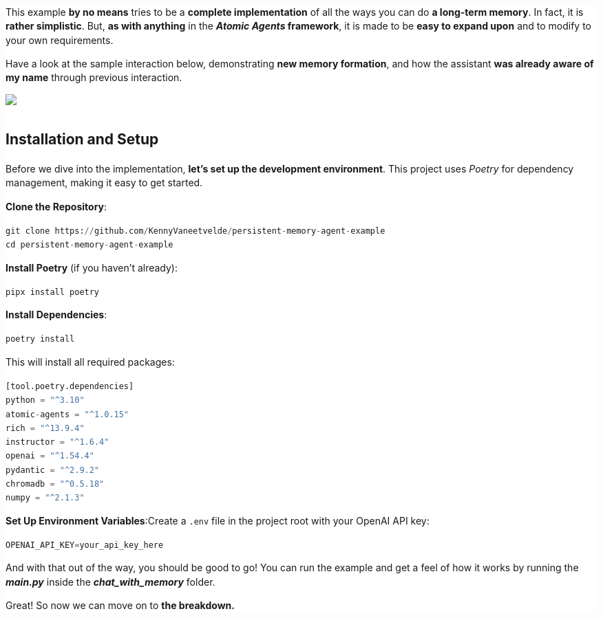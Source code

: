 This example **by no means** tries to be a **complete implementation** of all the ways you can do **a long\-term memory**. In fact, it is **rather simplistic**. But, **as with anything** in the ***Atomic Agents* framework**, it is made to be **easy to expand upon** and to modify to your own requirements.

Have a look at the sample interaction below, demonstrating **new memory formation**, and how the assistant **was already aware of my name** through previous interaction.

![](https://wsrv.nl/?url=https://cdn-images-1.readmedium.com/v2/resize:fit:800/1*qpq_ptuLcx9Oj3dzPVJ0zA.png)


## Installation and Setup

Before we dive into the implementation, **let’s set up the development environment**. This project uses *Poetry* for dependency management, making it easy to get started.

**Clone the Repository**:


```python
git clone https://github.com/KennyVaneetvelde/persistent-memory-agent-example
cd persistent-memory-agent-example
```
**Install Poetry** (if you haven’t already):


```python
pipx install poetry
```
**Install Dependencies**:


```python
poetry install
```
This will install all required packages:


```python
[tool.poetry.dependencies]
python = "^3.10"
atomic-agents = "^1.0.15"
rich = "^13.9.4"
instructor = "^1.6.4"
openai = "^1.54.4"
pydantic = "^2.9.2"
chromadb = "^0.5.18"
numpy = "^2.1.3"
```
**Set Up Environment Variables**:Create a `.env` file in the project root with your OpenAI API key:


```python
OPENAI_API_KEY=your_api_key_here
```
And with that out of the way, you should be good to go! You can run the example and get a feel of how it works by running the ***main.py*** inside the ***chat\_with\_memory*** folder.

Great! So now we can move on to **the breakdown.**
